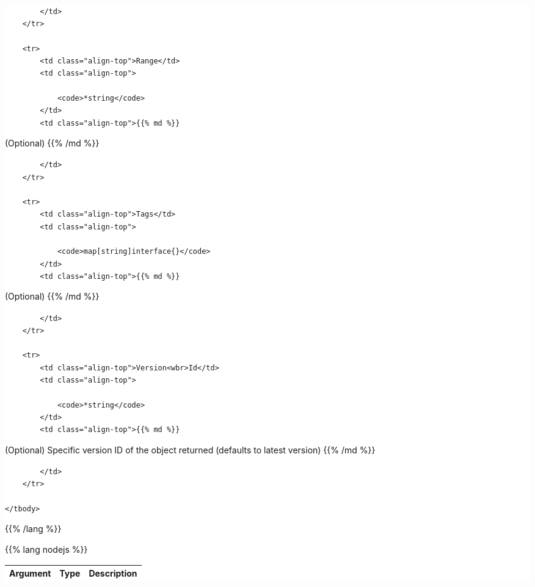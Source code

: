             
            </td>
        </tr>
    
        <tr>
            <td class="align-top">Range</td>
            <td class="align-top">
                
                <code>*string</code>
            </td>
            <td class="align-top">{{% md %}} 
 (Optional)
 {{% /md %}}

            
            </td>
        </tr>
    
        <tr>
            <td class="align-top">Tags</td>
            <td class="align-top">
                
                <code>map[string]interface{}</code>
            </td>
            <td class="align-top">{{% md %}} 
 (Optional)
 {{% /md %}}

            
            </td>
        </tr>
    
        <tr>
            <td class="align-top">Version<wbr>Id</td>
            <td class="align-top">
                
                <code>*string</code>
            </td>
            <td class="align-top">{{% md %}} 
 (Optional)
Specific version ID of the object returned (defaults to latest version)
 {{% /md %}}

            
            </td>
        </tr>
    
    </tbody>
</table>


{{% /lang %}}


{{% lang nodejs %}}


<table class="ml-6">
    <thead>
        <tr>
            <th>Argument</th>
            <th>Type</th>
            <th>Description</th>
        </tr>
    </thead>
    <tbody>
    